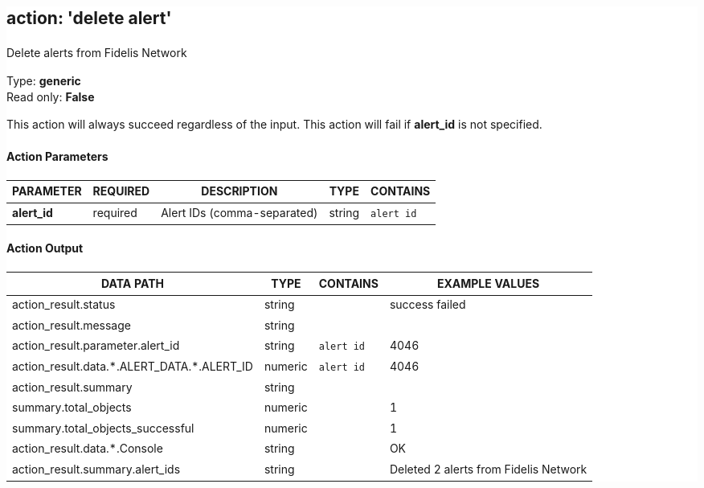 ## action: 'delete alert'
Delete alerts from Fidelis Network

Type: **generic**  
Read only: **False**

This action will always succeed regardless of the input. This action will fail if <b>alert_id</b> is not specified.

#### Action Parameters
PARAMETER | REQUIRED | DESCRIPTION | TYPE | CONTAINS
--------- | -------- | ----------- | ---- | --------
**alert_id** |  required  | Alert IDs (comma-separated) | string |  `alert id` 

#### Action Output
DATA PATH | TYPE | CONTAINS | EXAMPLE VALUES
--------- | ---- | -------- | --------------
action_result.status | string |  |   success  failed 
action_result.message | string |  |  
action_result.parameter.alert_id | string |  `alert id`  |   4046 
action_result.data.\*.ALERT_DATA.\*.ALERT_ID | numeric |  `alert id`  |   4046 
action_result.summary | string |  |  
summary.total_objects | numeric |  |   1 
summary.total_objects_successful | numeric |  |   1 
action_result.data.\*.Console | string |  |   OK 
action_result.summary.alert_ids | string |  |   Deleted 2 alerts from Fidelis Network 